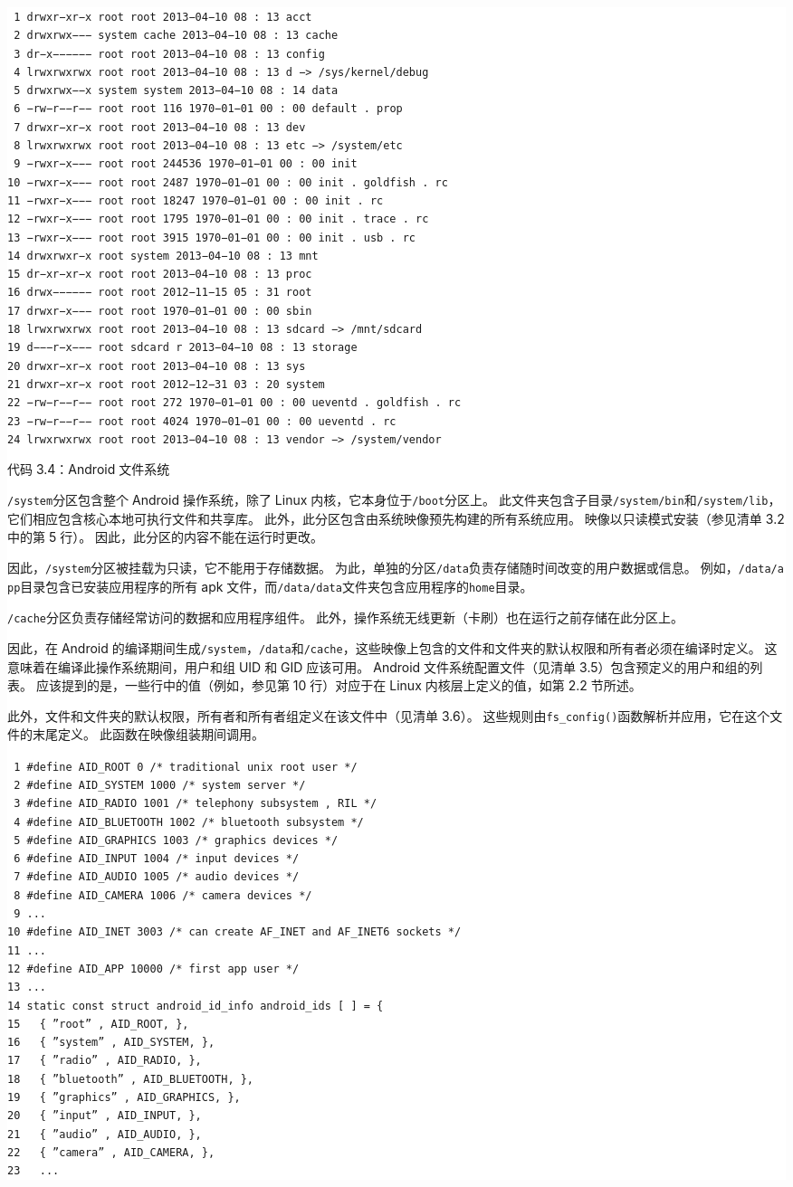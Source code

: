 ```
 1 drwxr−xr−x root root 2013−04−10 08 : 13 acct 
 2 drwxrwx−−− system cache 2013−04−10 08 : 13 cache 
 3 dr−x−−−−−− root root 2013−04−10 08 : 13 config 
 4 lrwxrwxrwx root root 2013−04−10 08 : 13 d −> /sys/kernel/debug 
 5 drwxrwx−−x system system 2013−04−10 08 : 14 data 
 6 −rw−r−−r−− root root 116 1970−01−01 00 : 00 default . prop 
 7 drwxr−xr−x root root 2013−04−10 08 : 13 dev 
 8 lrwxrwxrwx root root 2013−04−10 08 : 13 etc −> /system/etc 
 9 −rwxr−x−−− root root 244536 1970−01−01 00 : 00 init 
10 −rwxr−x−−− root root 2487 1970−01−01 00 : 00 init . goldfish . rc 
11 −rwxr−x−−− root root 18247 1970−01−01 00 : 00 init . rc 
12 −rwxr−x−−− root root 1795 1970−01−01 00 : 00 init . trace . rc 
13 −rwxr−x−−− root root 3915 1970−01−01 00 : 00 init . usb . rc 
14 drwxrwxr−x root system 2013−04−10 08 : 13 mnt 
15 dr−xr−xr−x root root 2013−04−10 08 : 13 proc 
16 drwx−−−−−− root root 2012−11−15 05 : 31 root 
17 drwxr−x−−− root root 1970−01−01 00 : 00 sbin 
18 lrwxrwxrwx root root 2013−04−10 08 : 13 sdcard −> /mnt/sdcard 
19 d−−−r−x−−− root sdcard r 2013−04−10 08 : 13 storage 
20 drwxr−xr−x root root 2013−04−10 08 : 13 sys 
21 drwxr−xr−x root root 2012−12−31 03 : 20 system 
22 −rw−r−−r−− root root 272 1970−01−01 00 : 00 ueventd . goldfish . rc 
23 −rw−r−−r−− root root 4024 1970−01−01 00 : 00 ueventd . rc 
24 lrwxrwxrwx root root 2013−04−10 08 : 13 vendor −> /system/vendor
```

代码 3.4：Android 文件系统

`/system`分区包含整个 Android 操作系统，除了 Linux 内核，它本身位于`/boot`分区上。 此文件夹包含子目录`/system/bin`和`/system/lib`，它们相应包含核心本地可执行文件和共享库。 此外，此分区包含由系统映像预先构建的所有系统应用。 映像以只读模式安装（参见清单 3.2 中的第 5 行）。 因此，此分区的内容不能在运行时更改。

因此，`/system`分区被挂载为只读，它不能用于存储数据。 为此，单独的分区`/data`负责存储随时间改变的用户数据或信息。 例如，`/data/app`目录包含已安装应用程序的所有 apk 文件，而`/data/data`文件夹包含应用程序的`home`目录。

`/cache`分区负责存储经常访问的数据和应用程序组件。 此外，操作系统无线更新（卡刷）也在运行之前存储在此分区上。

因此，在 Android 的编译期间生成`/system`，`/data`和`/cache`，这些映像上包含的文件和文件夹的默认权限和所有者必须在编译时定义。 这意味着在编译此操作系统期间，用户和组 UID 和 GID 应该可用。 Android 文件系统配置文件（见清单 3.5）包含预定义的用户和组的列表。 应该提到的是，一些行中的值（例如，参见第 10 行）对应于在 Linux 内核层上定义的值，如第 2.2 节所述。

此外，文件和文件夹的默认权限，所有者和所有者组定义在该文件中（见清单 3.6）。 这些规则由`fs_config()`函数解析并应用，它在这个文件的末尾定义。 此函数在映像组装期间调用。

```
 1 #define AID_ROOT 0 /* traditional unix root user */ 
 2 #define AID_SYSTEM 1000 /* system server */ 
 3 #define AID_RADIO 1001 /* telephony subsystem , RIL */ 
 4 #define AID_BLUETOOTH 1002 /* bluetooth subsystem */ 
 5 #define AID_GRAPHICS 1003 /* graphics devices */ 
 6 #define AID_INPUT 1004 /* input devices */ 
 7 #define AID_AUDIO 1005 /* audio devices */ 
 8 #define AID_CAMERA 1006 /* camera devices */ 
 9 ... 
10 #define AID_INET 3003 /* can create AF_INET and AF_INET6 sockets */ 
11 ... 
12 #define AID_APP 10000 /* first app user */ 
13 ... 
14 static const struct android_id_info android_ids [ ] = { 
15   { ”root” , AID_ROOT, }, 
16   { ”system” , AID_SYSTEM, }, 
17   { ”radio” , AID_RADIO, }, 
18   { ”bluetooth” , AID_BLUETOOTH, }, 
19   { ”graphics” , AID_GRAPHICS, }, 
20   { ”input” , AID_INPUT, }, 
21   { ”audio” , AID_AUDIO, }, 
22   { ”camera” , AID_CAMERA, }, 
23   ... 
```